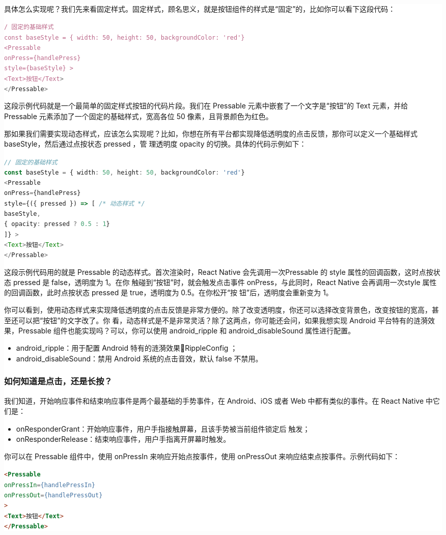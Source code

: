 具体怎么实现呢？我们先来看固定样式。固定样式，顾名思义，就是按钮组件的样式是“固定”的，比如你可以看下这段代码：

```typescript
/ 固定的基础样式
const baseStyle = { width: 50, height: 50, backgroundColor: 'red'}
<Pressable
onPress={handlePress}
style={baseStyle} >
<Text>按钮</Text>
</Pressable>
```

这段示例代码就是一个最简单的固定样式按钮的代码片段。我们在 Pressable 元素中嵌套了一个文字是“按钮”的 Text 元素，并给 Pressable 元素添加了一个固定的基础样式，宽高各位 50 像素，且背景颜色为红色。

那如果我们需要实现动态样式，应该怎么实现呢？比如，你想在所有平台都实现降低透明度的点击反馈，那你可以定义一个基础样式 baseStyle，然后通过点按状态 pressed ，管
理透明度 opacity 的切换。具体的代码示例如下：

```typescript
// 固定的基础样式
const baseStyle = { width: 50, height: 50, backgroundColor: 'red'}
<Pressable
onPress={handlePress}
style={({ pressed }) => [ /* 动态样式 */
baseStyle,
{ opacity: pressed ? 0.5 : 1}
]} >
<Text>按钮</Text>
</Pressable>
```

这段示例代码用的就是 Pressable 的动态样式。首次渲染时，React Native 会先调用一次Pressable 的 style 属性的回调函数，这时点按状态 pressed 是 false，透明度为 1。在你
触碰到“按钮”时，就会触发点击事件 onPress，与此同时，React Native 会再调用一次style 属性的回调函数，此时点按状态 pressed 是 true，透明度为 0.5。在你松开“按
钮”后，透明度会重新变为 1。

你可以看到，使用动态样式来实现降低透明度的点击反馈是非常方便的。除了改变透明度，你还可以选择改变背景色，改变按钮的宽高，甚至还可以把“按钮”的文字改了。你
看，动态样式是不是非常灵活？除了这两点，你可能还会问，如果我想实现 Android 平台特有的涟漪效果，Pressable 组件也能实现吗？可以，你可以使用 android_ripple 和 android_disableSound 属性进行配置。

* android_ripple：用于配置 Android 特有的涟漪效果RippleConfig ；
* android_disableSound：禁用 Android 系统的点击音效，默认 false 不禁用。

### 如何知道是点击，还是长按？

我们知道，开始响应事件和结束响应事件是两个最基础的手势事件，在 Android、iOS 或者 Web 中都有类似的事件。在 React Native 中它们是：

* onResponderGrant：开始响应事件，用户手指接触屏幕，且该手势被当前组件锁定后
  触发；
* onResponderRelease：结束响应事件，用户手指离开屏幕时触发。

你可以在 Pressable 组件中，使用 onPressIn 来响应开始点按事件，使用 onPressOut 来响应结束点按事件。示例代码如下：

```html
<Pressable
onPressIn={handlePressIn}
onPressOut={handlePressOut}
>
<Text>按钮</Text>
</Pressable>
```
